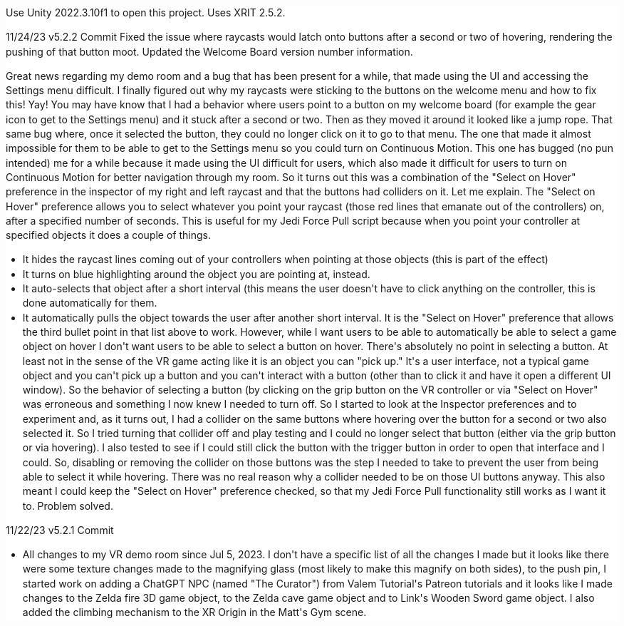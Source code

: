 ﻿Use Unity 2022.3.10f1 to open this project.  Uses XRIT 2.5.2.

11/24/23 v5.2.2 Commit
Fixed the issue where raycasts would latch onto buttons after a second or two of hovering, rendering the pushing of that button moot.  Updated the Welcome Board version number information.

Great news regarding my demo room and a bug that has been present for a while, that made using the UI and accessing the Settings menu difficult.  I finally figured out why my raycasts were sticking to the buttons on the welcome menu and how to fix this!  Yay!
You may have know that I had a behavior where users point to a button on my welcome board (for example the gear icon to get to the Settings menu) and it stuck after a second or two. Then as they moved it around it looked like a jump rope.  That same bug where, once it selected the button, they could no longer click on it to go to that menu.  The one that made it almost impossible for them to be able to get to the Settings menu so you could turn on Continuous Motion.  This one has bugged (no pun intended) me for a while because it made using the UI difficult for users, which also made it difficult for users to turn on Continuous Motion for better navigation through my room.
So it turns out this was a combination of the "Select on Hover" preference in the inspector of my right and left raycast and that the buttons had colliders on it.
Let me explain.  The "Select on Hover" preference allows you to select whatever you point your raycast (those red lines that emanate out of the controllers) on, after a specified number of seconds.  This is useful for my Jedi Force Pull script because when you point your controller at specified objects it does a couple of things.
* It hides the raycast lines coming out of your controllers when pointing at those objects (this is part of the effect)
* It turns on blue highlighting around the object you are pointing at, instead.
* It auto-selects that object after a short interval (this means the user doesn't have to click anything on the controller, this is done automatically for them.
* It automatically pulls the object towards the user after another short interval.
It is the "Select on Hover" preference that allows the third bullet point in that list above to work.
However, while I want users to be able to automatically be able to select a game object on hover I don't want users to be able to select a button on hover.  There's absolutely no point in selecting a button.  At least not in the sense of the VR game acting like it is an object you can "pick up." It's a user interface, not a typical game object and you can't pick up a button and you can't interact with a button (other than to click it and have it open a different UI window).  So the behavior of selecting a button (by clicking on the grip button on the VR controller or via "Select on Hover" was erroneous and something I now knew I needed to turn off.
So I started to look at the Inspector preferences and to experiment and, as it turns out, I had a collider on the same buttons where hovering over the button for a second or two also selected it.  So I tried turning that collider off and play testing and I could no longer select that button (either via the grip button or via hovering).  I also tested to see if I could still click the button with the trigger button in order to open that interface and I could.  So, disabling or removing the collider on those buttons was the step I needed to take to prevent the user from being able to select it while hovering.  There was no real reason why a collider needed to be on those UI buttons anyway.
This also meant I could keep the "Select on Hover" preference checked, so that my Jedi Force Pull functionality still works as I want it to.
Problem solved.

11/22/23 v5.2.1 Commit
* All changes to my VR demo room since Jul 5, 2023.  I don't have a specific list of all the changes I made but it looks like there were some texture changes made to the magnifying glass (most likely to make this magnify on both sides), to the push pin, I started work on adding a ChatGPT NPC (named "The Curator") from Valem Tutorial's Patreon tutorials and it looks like I made changes to the Zelda fire 3D game object, to the Zelda cave game object and to Link's Wooden Sword game object.  I also added the climbing mechanism to the XR Origin in the Matt's Gym scene.
